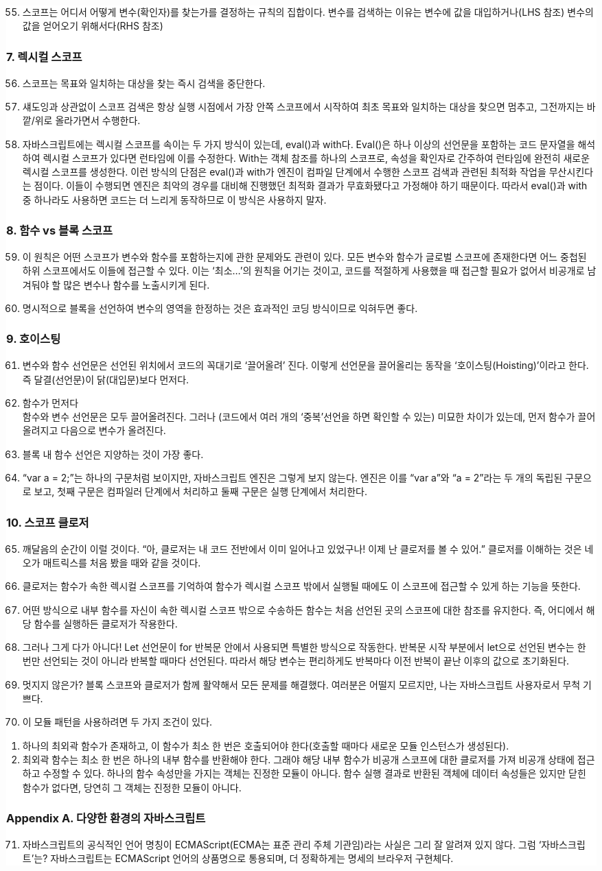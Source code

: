 55. 스코프는 어디서 어떻게 변수(확인자)를 찾는가를 결정하는 규칙의 집합이다. 변수를 검색하는 이유는 변수에 값을 대입하거나(LHS 참조) 변수의 값을 얻어오기 위해서다(RHS 참조)

### 7. 렉시컬 스코프
56. 스코프는 목표와 일치하는 대상을 찾는 즉시 검색을 중단한다.

57. 섀도잉과 상관없이 스코프 검색은 항상 실행 시점에서 가장 안쪽 스코프에서 시작하여 최초 목표와 일치하는 대상을 찾으면 멈추고, 그전까지는 바깥/위로 올라가면서 수행한다.

58. 자바스크립트에는 렉시컬 스코프를 속이는 두 가지 방식이 있는데, eval()과 with다. Eval()은 하나 이상의 선언문을 포함하는 코드 문자열을 해석하여 렉시컬 스코프가 있다면 런타임에 이를 수정한다. With는 객체 참조를 하나의 스코프로, 속성을 확인자로 간주하여 런타임에 완전히 새로운 렉시컬 스코프를 생성한다.
이런 방식의 단점은 eval()과 with가 엔진이 컴파일 단계에서 수행한 스코프 검색과 관련된 최적화 작업을 무산시킨다는 점이다. 이들이 수행되면 엔진은 최악의 경우를 대비해 진행했던 최적화 결과가 무효화됐다고 가정해야 하기 때문이다. 따라서 eval()과 with 중 하나라도 사용하면 코드는 더 느리게 동작하므로 이 방식은 사용하지 말자.

### 8. 함수 vs 블록 스코프
59. 이 원칙은 어떤 스코프가 변수와 함수를 포함하는지에 관한 문제와도 관련이 있다. 모든 변수와 함수가 글로벌 스코프에 존재한다면 어느 중첩된 하위 스코프에서도 이들에 접근할 수 있다. 이는 ‘최소…’의 원칙을 어기는 것이고, 코드를 적절하게 사용했을 때 접근할 필요가 없어서 비공개로 남겨둬야 할 많은 변수나 함수를 노출시키게 된다.

60. 명시적으로 블록을 선언하여 변수의 영역을 한정하는 것은 효과적인 코딩 방식이므로 익혀두면 좋다.

### 9. 호이스팅
61. 변수와 함수 선언문은 선언된 위치에서 코드의 꼭대기로 ‘끌어올려’ 진다. 이렇게 선언문을 끌어올리는 동작을 ‘호이스팅(Hoisting)’이라고 한다. 즉 달결(선언문)이 닭(대입문)보다 먼저다.

62. 함수가 먼저다  
함수와 변수 선언문은 모두 끌어올려진다. 그러나 (코드에서 여러 개의 ‘중복’선언을 하면 확인할 수 있는) 미묘한 차이가 있는데, 먼저 함수가 끌어올려지고 다음으로 변수가 올려진다.

63. 블록 내 함수 선언은 지양하는 것이 가장 좋다.

64. “var a = 2;”는 하나의 구문처럼 보이지만, 자바스크립트 엔진은 그렇게 보지 않는다. 엔진은 이를 “var a”와 “a = 2”라는 두 개의 독립된 구문으로 보고, 첫째 구문은 컴파일러 단계에서 처리하고 둘째 구문은 실행 단계에서 처리한다.

### 10. 스코프 클로저
65. 깨달음의 순간이 이럴 것이다. “아, 클로저는 내 코드 전반에서 이미 일어나고 있었구나! 이제 난 클로저를 볼 수 있어.” 클로저를 이해하는 것은 네오가 매트릭스를 처음 봤을 때와 같을 것이다.

66. 클로저는 함수가 속한 렉시컬 스코프를 기억하여 함수가 렉시컬 스코프 밖에서 실행될 때에도 이 스코프에 접근할 수 있게 하는 기능을 뜻한다.

67. 어떤 방식으로 내부 함수를 자신이 속한 렉시컬 스코프 밖으로 수송하든 함수는 처음 선언된 곳의 스코프에 대한 참조를 유지한다. 즉, 어디에서 해당 함수를 실행하든 클로저가 작용한다.

68. 그러나 그게 다가 아니다! Let 선언문이 for 반복문 안에서 사용되면 특별한 방식으로 작동한다. 반복문 시작 부분에서 let으로 선언된 변수는 한 번만 선언되는 것이 아니라 반복할 때마다 선언된다. 따라서 해당 변수는 편리하게도 반복마다 이전 반복이 끝난 이후의 값으로 초기화된다.

69. 멋지지 않은가? 블록 스코프와 클로저가 함께 활약해서 모든 문제를 해결했다. 여러분은 어떨지 모르지만, 나는 자바스크립트 사용자로서 무척 기쁘다.

70. 이 모듈 패턴을 사용하려면 두 가지 조건이 있다.
1) 하나의 최외곽 함수가 존재하고, 이 함수가 최소 한 번은 호출되어야 한다(호출할 때마다 새로운 모듈 인스턴스가 생성된다).
2) 최외곽 함수는 최소 한 번은 하나의 내부 함수를 반환해야 한다. 그래야 해당 내부 함수가 비공개 스코프에 대한 클로저를 가져 비공개 상태에 접근하고 수정할 수 있다.
하나의 함수 속성만을 가지는 객체는 진정한 모듈이 아니다. 함수 실행 결과로 반환된 객체에 데이터 속성들은 있지만 닫힌 함수가 없다면, 당연히 그 객체는 진정한 모듈이 아니다.

### Appendix A. 다양한 환경의 자바스크립트
71. 자바스크립트의 공식적인 언어 명칭이 ECMAScript(ECMA는 표준 관리 주체 기관임)라는 사실은 그리 잘 알려져 있지 않다. 그럼 ‘자바스크립트’는? 자바스크립트는 ECMAScript 언어의 상품명으로 통용되며, 더 정확하게는 명세의 브라우저 구현체다.
